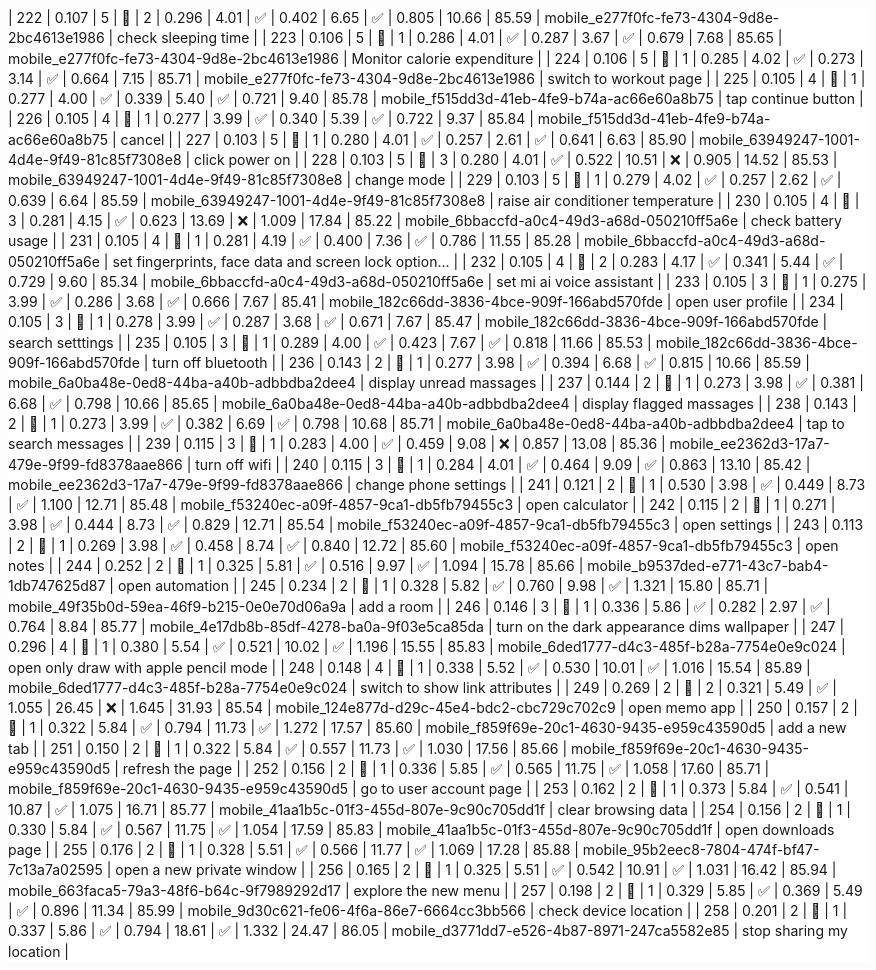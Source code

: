 | 222 | 0.107 | 5 | 🫥 | 2 | 0.296 | 4.01 | ✅ | 0.402 | 6.65 | ✅ | 0.805 | 10.66 | 85.59 | mobile_e277f0fc-fe73-4304-9d8e-2bc4613e1986 | check sleeping time |
| 223 | 0.106 | 5 | 🫥 | 1 | 0.286 | 4.01 | ✅ | 0.287 | 3.67 | ✅ | 0.679 | 7.68 | 85.65 | mobile_e277f0fc-fe73-4304-9d8e-2bc4613e1986 | Monitor calorie expenditure |
| 224 | 0.106 | 5 | 🫥 | 1 | 0.285 | 4.02 | ✅ | 0.273 | 3.14 | ✅ | 0.664 | 7.15 | 85.71 | mobile_e277f0fc-fe73-4304-9d8e-2bc4613e1986 | switch to workout page |
| 225 | 0.105 | 4 | 🫥 | 1 | 0.277 | 4.00 | ✅ | 0.339 | 5.40 | ✅ | 0.721 | 9.40 | 85.78 | mobile_f515dd3d-41eb-4fe9-b74a-ac66e60a8b75 | tap continue button |
| 226 | 0.105 | 4 | 🫥 | 1 | 0.277 | 3.99 | ✅ | 0.340 | 5.39 | ✅ | 0.722 | 9.37 | 85.84 | mobile_f515dd3d-41eb-4fe9-b74a-ac66e60a8b75 | cancel |
| 227 | 0.103 | 5 | 🫥 | 1 | 0.280 | 4.01 | ✅ | 0.257 | 2.61 | ✅ | 0.641 | 6.63 | 85.90 | mobile_63949247-1001-4d4e-9f49-81c85f7308e8 | click power on |
| 228 | 0.103 | 5 | 🫥 | 3 | 0.280 | 4.01 | ✅ | 0.522 | 10.51 | ❌ | 0.905 | 14.52 | 85.53 | mobile_63949247-1001-4d4e-9f49-81c85f7308e8 | change mode |
| 229 | 0.103 | 5 | 🫥 | 1 | 0.279 | 4.02 | ✅ | 0.257 | 2.62 | ✅ | 0.639 | 6.64 | 85.59 | mobile_63949247-1001-4d4e-9f49-81c85f7308e8 | raise air conditioner temperature |
| 230 | 0.105 | 4 | 🫥 | 3 | 0.281 | 4.15 | ✅ | 0.623 | 13.69 | ❌ | 1.009 | 17.84 | 85.22 | mobile_6bbaccfd-a0c4-49d3-a68d-050210ff5a6e | check battery usage |
| 231 | 0.105 | 4 | 🫥 | 1 | 0.281 | 4.19 | ✅ | 0.400 | 7.36 | ✅ | 0.786 | 11.55 | 85.28 | mobile_6bbaccfd-a0c4-49d3-a68d-050210ff5a6e | set fingerprints, face data and screen lock option... |
| 232 | 0.105 | 4 | 🫥 | 2 | 0.283 | 4.17 | ✅ | 0.341 | 5.44 | ✅ | 0.729 | 9.60 | 85.34 | mobile_6bbaccfd-a0c4-49d3-a68d-050210ff5a6e | set mi ai voice assistant |
| 233 | 0.105 | 3 | 🫥 | 1 | 0.275 | 3.99 | ✅ | 0.286 | 3.68 | ✅ | 0.666 | 7.67 | 85.41 | mobile_182c66dd-3836-4bce-909f-166abd570fde | open user profile |
| 234 | 0.105 | 3 | 🫥 | 1 | 0.278 | 3.99 | ✅ | 0.287 | 3.68 | ✅ | 0.671 | 7.67 | 85.47 | mobile_182c66dd-3836-4bce-909f-166abd570fde | search setttings |
| 235 | 0.105 | 3 | 🫥 | 1 | 0.289 | 4.00 | ✅ | 0.423 | 7.67 | ✅ | 0.818 | 11.66 | 85.53 | mobile_182c66dd-3836-4bce-909f-166abd570fde | turn off bluetooth |
| 236 | 0.143 | 2 | 🫥 | 1 | 0.277 | 3.98 | ✅ | 0.394 | 6.68 | ✅ | 0.815 | 10.66 | 85.59 | mobile_6a0ba48e-0ed8-44ba-a40b-adbbdba2dee4 | display unread massages |
| 237 | 0.144 | 2 | 🫥 | 1 | 0.273 | 3.98 | ✅ | 0.381 | 6.68 | ✅ | 0.798 | 10.66 | 85.65 | mobile_6a0ba48e-0ed8-44ba-a40b-adbbdba2dee4 | display flagged massages |
| 238 | 0.143 | 2 | 🫥 | 1 | 0.273 | 3.99 | ✅ | 0.382 | 6.69 | ✅ | 0.798 | 10.68 | 85.71 | mobile_6a0ba48e-0ed8-44ba-a40b-adbbdba2dee4 | tap to search messages |
| 239 | 0.115 | 3 | 🫥 | 1 | 0.283 | 4.00 | ✅ | 0.459 | 9.08 | ❌ | 0.857 | 13.08 | 85.36 | mobile_ee2362d3-17a7-479e-9f99-fd8378aae866 | turn off wifi |
| 240 | 0.115 | 3 | 🫥 | 1 | 0.284 | 4.01 | ✅ | 0.464 | 9.09 | ✅ | 0.863 | 13.10 | 85.42 | mobile_ee2362d3-17a7-479e-9f99-fd8378aae866 | change phone settings  |
| 241 | 0.121 | 2 | 🫥 | 1 | 0.530 | 3.98 | ✅ | 0.449 | 8.73 | ✅ | 1.100 | 12.71 | 85.48 | mobile_f53240ec-a09f-4857-9ca1-db5fb79455c3 | open calculator |
| 242 | 0.115 | 2 | 🫥 | 1 | 0.271 | 3.98 | ✅ | 0.444 | 8.73 | ✅ | 0.829 | 12.71 | 85.54 | mobile_f53240ec-a09f-4857-9ca1-db5fb79455c3 | open settings |
| 243 | 0.113 | 2 | 🫥 | 1 | 0.269 | 3.98 | ✅ | 0.458 | 8.74 | ✅ | 0.840 | 12.72 | 85.60 | mobile_f53240ec-a09f-4857-9ca1-db5fb79455c3 | open notes |
| 244 | 0.252 | 2 | 🫥 | 1 | 0.325 | 5.81 | ✅ | 0.516 | 9.97 | ✅ | 1.094 | 15.78 | 85.66 | mobile_b9537ded-e771-43c7-bab4-1db747625d87 | open automation |
| 245 | 0.234 | 2 | 🫥 | 1 | 0.328 | 5.82 | ✅ | 0.760 | 9.98 | ✅ | 1.321 | 15.80 | 85.71 | mobile_49f35b0d-59ea-46f9-b215-0e0e70d06a9a | add a room |
| 246 | 0.146 | 3 | 🫥 | 1 | 0.336 | 5.86 | ✅ | 0.282 | 2.97 | ✅ | 0.764 | 8.84 | 85.77 | mobile_4e17db8b-85df-4278-ba0a-9f03e5ca85da | turn on the dark appearance dims wallpaper |
| 247 | 0.296 | 4 | 🫥 | 1 | 0.380 | 5.54 | ✅ | 0.521 | 10.02 | ✅ | 1.196 | 15.55 | 85.83 | mobile_6ded1777-d4c3-485f-b28a-7754e0e9c024 | open only draw with apple pencil mode |
| 248 | 0.148 | 4 | 🫥 | 1 | 0.338 | 5.52 | ✅ | 0.530 | 10.01 | ✅ | 1.016 | 15.54 | 85.89 | mobile_6ded1777-d4c3-485f-b28a-7754e0e9c024 | switch to show link attributes |
| 249 | 0.269 | 2 | 🫥 | 2 | 0.321 | 5.49 | ✅ | 1.055 | 26.45 | ❌ | 1.645 | 31.93 | 85.54 | mobile_124e877d-d29c-45e4-bdc2-cbc729c702c9 | open memo app |
| 250 | 0.157 | 2 | 🫥 | 1 | 0.322 | 5.84 | ✅ | 0.794 | 11.73 | ✅ | 1.272 | 17.57 | 85.60 | mobile_f859f69e-20c1-4630-9435-e959c43590d5 | add a new tab |
| 251 | 0.150 | 2 | 🫥 | 1 | 0.322 | 5.84 | ✅ | 0.557 | 11.73 | ✅ | 1.030 | 17.56 | 85.66 | mobile_f859f69e-20c1-4630-9435-e959c43590d5 | refresh the page |
| 252 | 0.156 | 2 | 🫥 | 1 | 0.336 | 5.85 | ✅ | 0.565 | 11.75 | ✅ | 1.058 | 17.60 | 85.71 | mobile_f859f69e-20c1-4630-9435-e959c43590d5 | go to user account page |
| 253 | 0.162 | 2 | 🫥 | 1 | 0.373 | 5.84 | ✅ | 0.541 | 10.87 | ✅ | 1.075 | 16.71 | 85.77 | mobile_41aa1b5c-01f3-455d-807e-9c90c705dd1f | clear browsing data |
| 254 | 0.156 | 2 | 🫥 | 1 | 0.330 | 5.84 | ✅ | 0.567 | 11.75 | ✅ | 1.054 | 17.59 | 85.83 | mobile_41aa1b5c-01f3-455d-807e-9c90c705dd1f | open downloads page |
| 255 | 0.176 | 2 | 🫥 | 1 | 0.328 | 5.51 | ✅ | 0.566 | 11.77 | ✅ | 1.069 | 17.28 | 85.88 | mobile_95b2eec8-7804-474f-bf47-7c13a7a02595 | open a new private window |
| 256 | 0.165 | 2 | 🫥 | 1 | 0.325 | 5.51 | ✅ | 0.542 | 10.91 | ✅ | 1.031 | 16.42 | 85.94 | mobile_663faca5-79a3-48f6-b64c-9f7989292d17 | explore the new menu |
| 257 | 0.198 | 2 | 🫥 | 1 | 0.329 | 5.85 | ✅ | 0.369 | 5.49 | ✅ | 0.896 | 11.34 | 85.99 | mobile_9d30c621-fe06-4f6a-86e7-6664cc3bb566 | check device location |
| 258 | 0.201 | 2 | 🫥 | 1 | 0.337 | 5.86 | ✅ | 0.794 | 18.61 | ✅ | 1.332 | 24.47 | 86.05 | mobile_d3771dd7-e526-4b87-8971-247ca5582e85 | stop sharing my location |